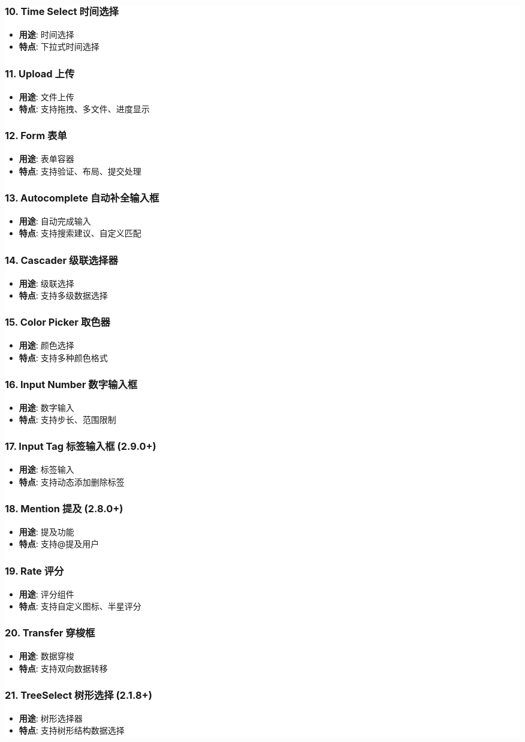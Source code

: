 ### 10. Time Select 时间选择
- **用途**: 时间选择
- **特点**: 下拉式时间选择

### 11. Upload 上传
- **用途**: 文件上传
- **特点**: 支持拖拽、多文件、进度显示

### 12. Form 表单
- **用途**: 表单容器
- **特点**: 支持验证、布局、提交处理

### 13. Autocomplete 自动补全输入框
- **用途**: 自动完成输入
- **特点**: 支持搜索建议、自定义匹配

### 14. Cascader 级联选择器
- **用途**: 级联选择
- **特点**: 支持多级数据选择

### 15. Color Picker 取色器
- **用途**: 颜色选择
- **特点**: 支持多种颜色格式

### 16. Input Number 数字输入框
- **用途**: 数字输入
- **特点**: 支持步长、范围限制

### 17. Input Tag 标签输入框 (2.9.0+)
- **用途**: 标签输入
- **特点**: 支持动态添加删除标签

### 18. Mention 提及 (2.8.0+)
- **用途**: 提及功能
- **特点**: 支持@提及用户

### 19. Rate 评分
- **用途**: 评分组件
- **特点**: 支持自定义图标、半星评分

### 20. Transfer 穿梭框
- **用途**: 数据穿梭
- **特点**: 支持双向数据转移

### 21. TreeSelect 树形选择 (2.1.8+)
- **用途**: 树形选择器
- **特点**: 支持树形结构数据选择
